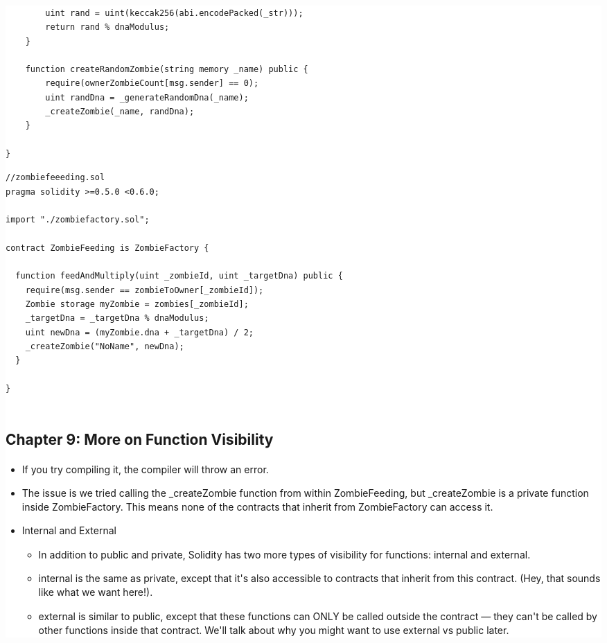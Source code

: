 ```solidity
        uint rand = uint(keccak256(abi.encodePacked(_str)));
        return rand % dnaModulus;
    }

    function createRandomZombie(string memory _name) public {
        require(ownerZombieCount[msg.sender] == 0);
        uint randDna = _generateRandomDna(_name);
        _createZombie(_name, randDna);
    }

}

```


```solidity
//zombiefeeeding.sol
pragma solidity >=0.5.0 <0.6.0;

import "./zombiefactory.sol";

contract ZombieFeeding is ZombieFactory {

  function feedAndMultiply(uint _zombieId, uint _targetDna) public {
    require(msg.sender == zombieToOwner[_zombieId]);
    Zombie storage myZombie = zombies[_zombieId];
    _targetDna = _targetDna % dnaModulus;
    uint newDna = (myZombie.dna + _targetDna) / 2;
    _createZombie("NoName", newDna);
  }

}


```

## Chapter 9: More on Function Visibility

* If you try compiling it, the compiler will throw an error.

* The issue is we tried calling the _createZombie function from within ZombieFeeding, but _createZombie is a private function inside ZombieFactory. This means none of the contracts that inherit from ZombieFactory can access it.

* Internal and External
  * In addition to public and private, Solidity has two more types of visibility for functions: internal and external.

  * internal is the same as private, except that it's also accessible to contracts that inherit from this contract. (Hey, that sounds like what we want here!).

  * external is similar to public, except that these functions can ONLY be called outside the contract — they can't be called by other functions inside that contract. We'll talk about why you might want to use external vs public later.
